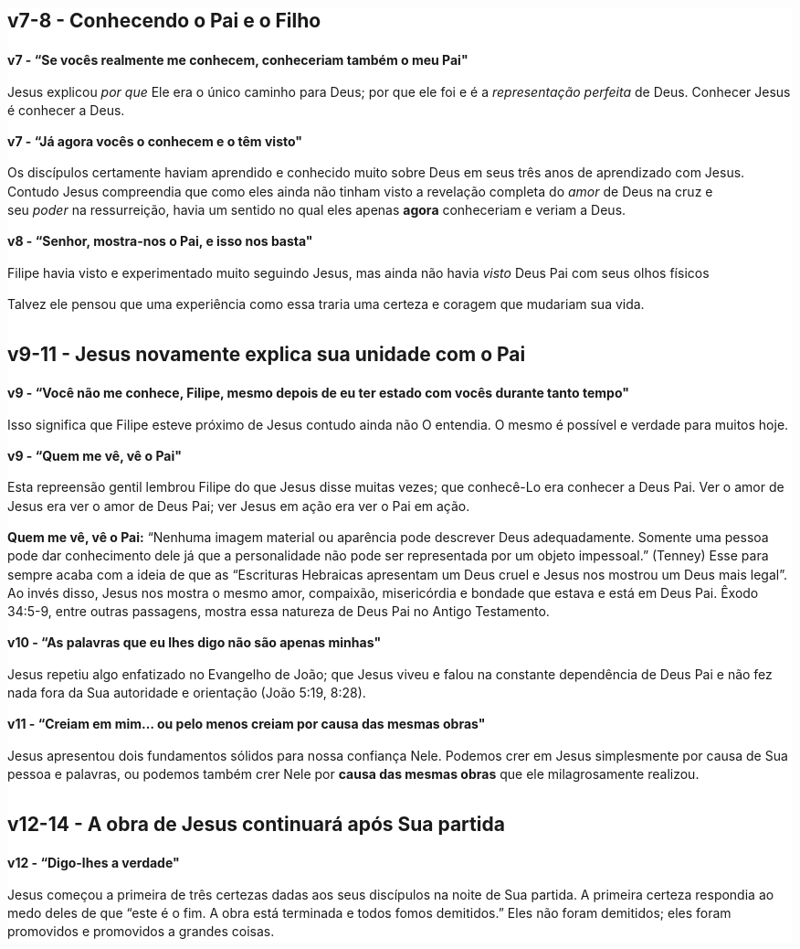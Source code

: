 ## v7-8 - Conhecendo o Pai e o Filho

**v7 - “Se vocês realmente me conhecem, conheceriam também o meu Pai"** 

Jesus explicou *por que* Ele era o único caminho para Deus; por que ele foi e é a *representação perfeita* de Deus. Conhecer Jesus é conhecer a Deus.

**v7 - “Já agora vocês o conhecem e o têm visto"** 

Os discípulos certamente haviam aprendido e conhecido muito sobre Deus em seus três anos de aprendizado com Jesus. Contudo Jesus compreendia que como eles ainda não tinham visto a revelação completa do *amor* de Deus na cruz e seu *poder* na ressurreição, havia um sentido no qual eles apenas **agora** conheceriam e veriam a Deus.

**v8 - “Senhor, mostra-nos o Pai, e isso nos basta"** 

Filipe havia visto e experimentado muito seguindo Jesus, mas ainda não havia *visto* Deus Pai com seus olhos físicos

Talvez ele pensou que uma experiência como essa traria uma certeza e coragem que mudariam sua vida.

## v9-11 - Jesus novamente explica sua unidade com o Pai

**v9 - “Você não me conhece, Filipe, mesmo depois de eu ter estado com vocês durante tanto tempo"** 

Isso significa que Filipe esteve próximo de Jesus contudo ainda não O entendia. O mesmo é possível e verdade para muitos hoje.

**v9 - “Quem me vê, vê o Pai"** 

Esta repreensão gentil lembrou Filipe do que Jesus disse muitas vezes; que conhecê-Lo era conhecer a Deus Pai. Ver o amor de Jesus era ver o amor de Deus Pai; ver Jesus em ação era ver o Pai em ação.

**Quem me vê, vê o Pai:** “Nenhuma imagem material ou aparência pode descrever Deus adequadamente. Somente uma pessoa pode dar conhecimento dele já que a personalidade não pode ser representada por um objeto impessoal.” (Tenney) Esse para sempre acaba com a ideia de que as “Escrituras Hebraicas apresentam um Deus cruel e Jesus nos mostrou um Deus mais legal”. Ao invés disso, Jesus nos mostra o mesmo amor, compaixão, misericórdia e bondade que estava e está em Deus Pai. Êxodo 34:5-9, entre outras passagens, mostra essa natureza de Deus Pai no Antigo Testamento.

**v10 - “As palavras que eu lhes digo não são apenas minhas"** 

Jesus repetiu algo enfatizado no Evangelho de João; que Jesus viveu e falou na constante dependência de Deus Pai e não fez nada fora da Sua autoridade e orientação (João 5:19, 8:28).

**v11 - “Creiam em mim… ou pelo menos creiam por causa das mesmas obras"** 

Jesus apresentou dois fundamentos sólidos para nossa confiança Nele. Podemos crer em Jesus simplesmente por causa de Sua pessoa e palavras, ou podemos também crer Nele por **causa das mesmas obras** que ele milagrosamente realizou.

## v12-14 - A obra de Jesus continuará após Sua partida

**v12 - “Digo-lhes a verdade"** 

Jesus começou a primeira de três certezas dadas aos seus discípulos na noite de Sua partida. A primeira certeza respondia ao medo deles de que “este é o fim. A obra está terminada e todos fomos demitidos.” Eles não foram demitidos; eles foram promovidos e promovidos a grandes coisas.
